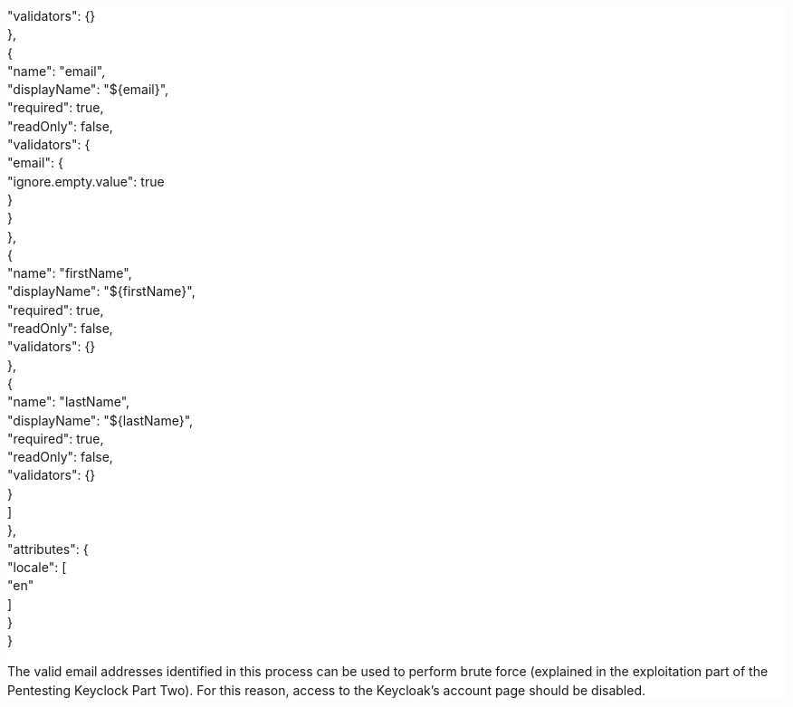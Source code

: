 "validators": {}  
},  
{  
"name": "email",  
"displayName": "${email}",  
"required": true,  
"readOnly": false,  
"validators": {  
"email": {  
"ignore.empty.value": true  
}  
}  
},  
{  
"name": "firstName",  
"displayName": "${firstName}",  
"required": true,  
"readOnly": false,  
"validators": {}  
},  
{  
"name": "lastName",  
"displayName": "${lastName}",  
"required": true,  
"readOnly": false,  
"validators": {}  
}  
]  
},  
"attributes": {  
"locale": [  
"en"  
]  
}  
}

The valid email addresses identified in this process can be used to perform brute force (explained in the exploitation part of the Pentesting Keyclock Part Two). For this reason, access to the Keycloak’s account page should be disabled.